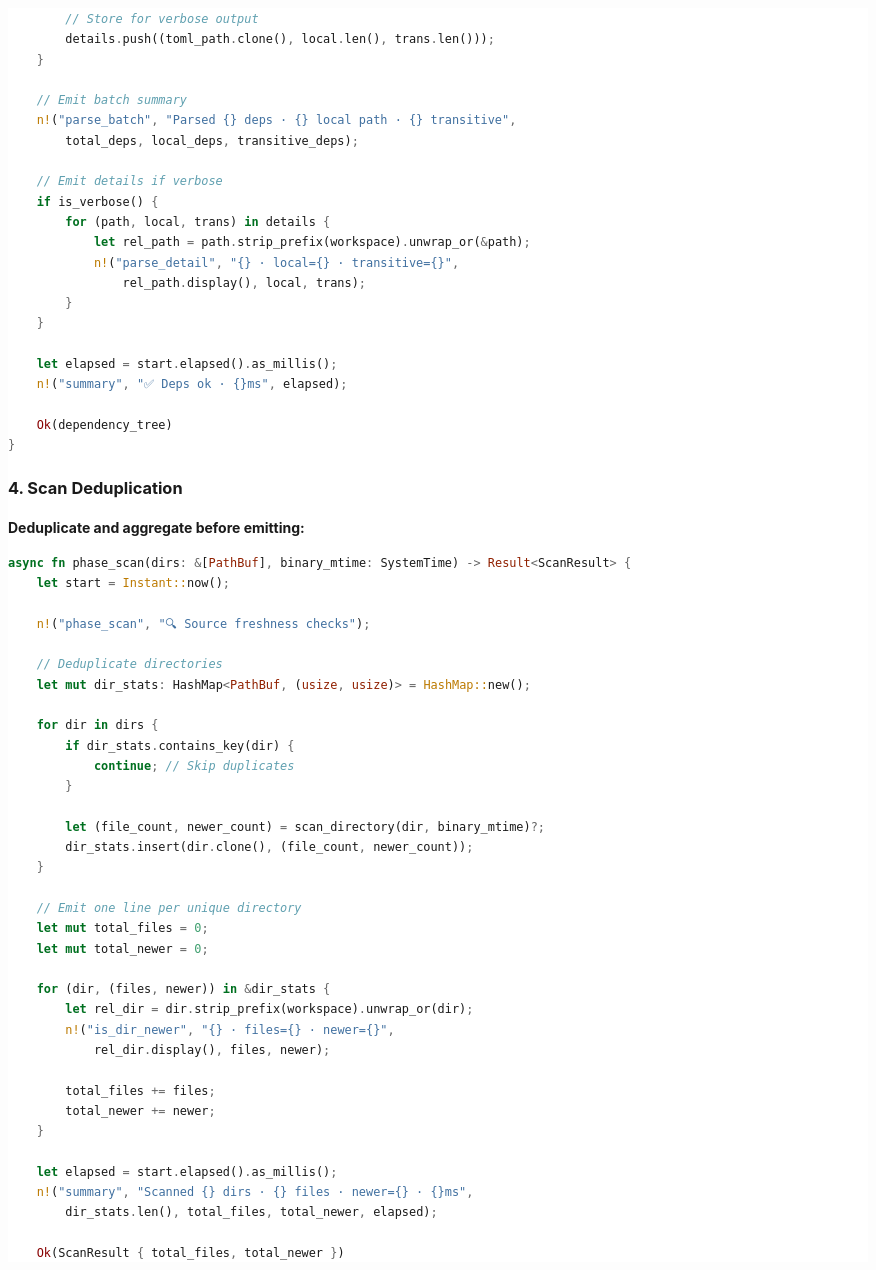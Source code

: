 ```rust
        // Store for verbose output
        details.push((toml_path.clone(), local.len(), trans.len()));
    }
    
    // Emit batch summary
    n!("parse_batch", "Parsed {} deps · {} local path · {} transitive", 
        total_deps, local_deps, transitive_deps);
    
    // Emit details if verbose
    if is_verbose() {
        for (path, local, trans) in details {
            let rel_path = path.strip_prefix(workspace).unwrap_or(&path);
            n!("parse_detail", "{} · local={} · transitive={}", 
                rel_path.display(), local, trans);
        }
    }
    
    let elapsed = start.elapsed().as_millis();
    n!("summary", "✅ Deps ok · {}ms", elapsed);
    
    Ok(dependency_tree)
}
```

### 4. Scan Deduplication

**Deduplicate and aggregate before emitting:**

```rust
async fn phase_scan(dirs: &[PathBuf], binary_mtime: SystemTime) -> Result<ScanResult> {
    let start = Instant::now();
    
    n!("phase_scan", "🔍 Source freshness checks");
    
    // Deduplicate directories
    let mut dir_stats: HashMap<PathBuf, (usize, usize)> = HashMap::new();
    
    for dir in dirs {
        if dir_stats.contains_key(dir) {
            continue; // Skip duplicates
        }
        
        let (file_count, newer_count) = scan_directory(dir, binary_mtime)?;
        dir_stats.insert(dir.clone(), (file_count, newer_count));
    }
    
    // Emit one line per unique directory
    let mut total_files = 0;
    let mut total_newer = 0;
    
    for (dir, (files, newer)) in &dir_stats {
        let rel_dir = dir.strip_prefix(workspace).unwrap_or(dir);
        n!("is_dir_newer", "{} · files={} · newer={}", 
            rel_dir.display(), files, newer);
        
        total_files += files;
        total_newer += newer;
    }
    
    let elapsed = start.elapsed().as_millis();
    n!("summary", "Scanned {} dirs · {} files · newer={} · {}ms", 
        dir_stats.len(), total_files, total_newer, elapsed);
    
    Ok(ScanResult { total_files, total_newer })
```